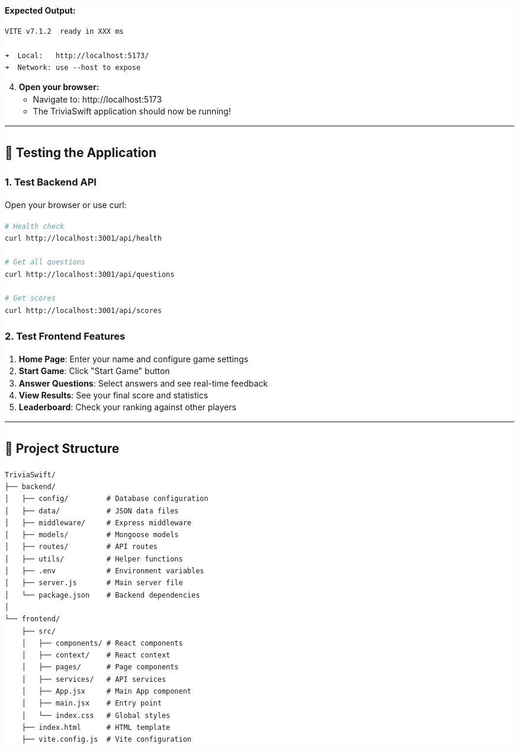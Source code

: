    **Expected Output:**
   ```
   VITE v7.1.2  ready in XXX ms

   ➜  Local:   http://localhost:5173/
   ➜  Network: use --host to expose
   ```

4. **Open your browser:**
   - Navigate to: http://localhost:5173
   - The TriviaSwift application should now be running!

---

## 🧪 Testing the Application

### 1. Test Backend API
Open your browser or use curl:
```bash
# Health check
curl http://localhost:3001/api/health

# Get all questions
curl http://localhost:3001/api/questions

# Get scores
curl http://localhost:3001/api/scores
```

### 2. Test Frontend Features
1. **Home Page**: Enter your name and configure game settings
2. **Start Game**: Click "Start Game" button
3. **Answer Questions**: Select answers and see real-time feedback
4. **View Results**: See your final score and statistics
5. **Leaderboard**: Check your ranking against other players

---

## 📁 Project Structure

```
TriviaSwift/
├── backend/
│   ├── config/         # Database configuration
│   ├── data/           # JSON data files
│   ├── middleware/     # Express middleware
│   ├── models/         # Mongoose models
│   ├── routes/         # API routes
│   ├── utils/          # Helper functions
│   ├── .env            # Environment variables
│   ├── server.js       # Main server file
│   └── package.json    # Backend dependencies
│
└── frontend/
    ├── src/
    │   ├── components/ # React components
    │   ├── context/    # React context
    │   ├── pages/      # Page components
    │   ├── services/   # API services
    │   ├── App.jsx     # Main App component
    │   ├── main.jsx    # Entry point
    │   └── index.css   # Global styles
    ├── index.html      # HTML template
    ├── vite.config.js  # Vite configuration
```
